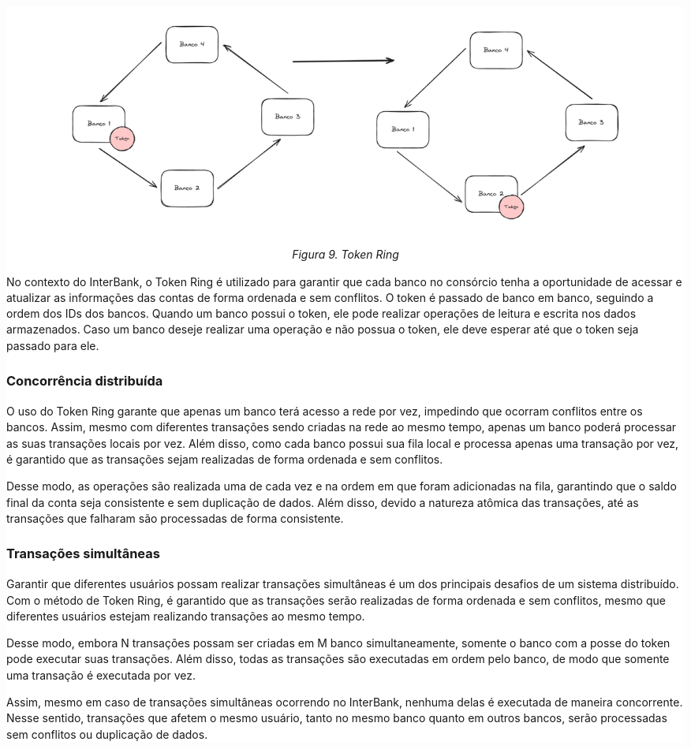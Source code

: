 <div align="center">
<img src="./images/token-ring.png" alt="Token Ring" height="300px" width="auto" /> <br/>
<em>Figura 9. Token Ring</em>
</div>

No contexto do InterBank, o Token Ring é utilizado para garantir que cada banco no consórcio tenha a oportunidade de acessar e atualizar as informações das contas de forma ordenada e sem conflitos. O token é passado de banco em banco, seguindo a ordem dos IDs dos bancos. Quando um banco possui o token, ele pode realizar operações de leitura e escrita nos dados armazenados. Caso um banco deseje realizar uma operação e não possua o token, ele deve esperar até que o token seja passado para ele.

### Concorrência distribuída
O uso do Token Ring garante que apenas um banco terá acesso a rede por vez, impedindo que ocorram conflitos entre os bancos. Assim, mesmo com diferentes transações sendo criadas na rede ao mesmo tempo, apenas um banco poderá processar as suas transações locais por vez. Além disso, como cada banco possui sua fila local e processa apenas uma transação por vez, é garantido que as transações sejam realizadas de forma ordenada e sem conflitos.

Desse modo, as operações são realizada uma de cada vez e na ordem em que foram adicionadas na fila, garantindo que o saldo final da conta seja consistente e sem duplicação de dados. Além disso, devido a natureza atômica das transações, até as transações que falharam são processadas de forma consistente.

### Transações simultâneas
Garantir que diferentes usuários possam realizar transações simultâneas é um dos principais desafios de um sistema distribuído. Com o método de Token Ring, é garantido que as transações serão realizadas de forma ordenada e sem conflitos, mesmo que diferentes usuários estejam realizando transações ao mesmo tempo.

Desse modo, embora N transações possam ser criadas em M banco simultaneamente, somente o banco com a posse do token pode executar suas transações. Além disso, todas as transações são executadas em ordem pelo banco, de modo que somente uma transação é executada por vez.

Assim, mesmo em caso de transações simultâneas ocorrendo no InterBank, nenhuma delas é executada de maneira concorrente. Nesse sentido, transações que afetem o mesmo usuário, tanto no mesmo banco quanto em outros bancos, serão processadas sem conflitos ou duplicação de dados.
